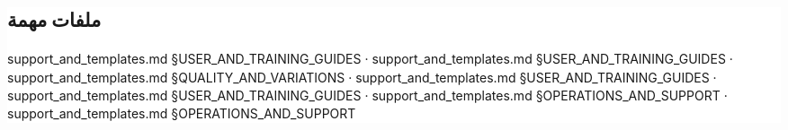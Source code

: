 
## ملفات مهمة
support_and_templates.md §USER_AND_TRAINING_GUIDES · support_and_templates.md §USER_AND_TRAINING_GUIDES · support_and_templates.md §QUALITY_AND_VARIATIONS · support_and_templates.md §USER_AND_TRAINING_GUIDES · support_and_templates.md §USER_AND_TRAINING_GUIDES · support_and_templates.md §OPERATIONS_AND_SUPPORT · support_and_templates.md §OPERATIONS_AND_SUPPORT

